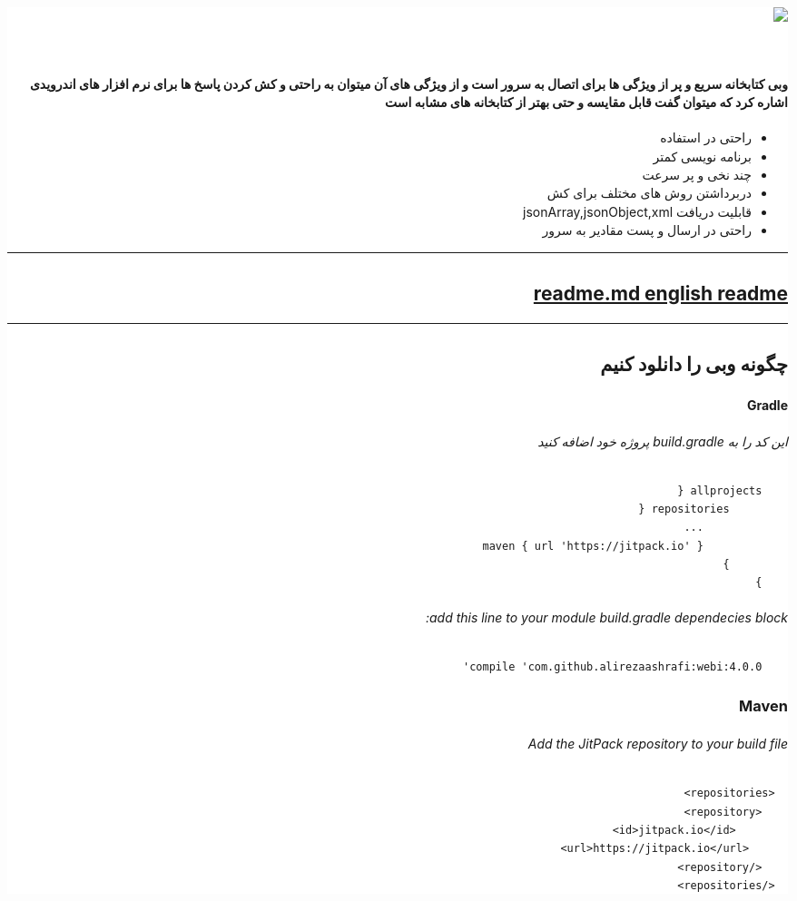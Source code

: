 ﻿<body  dir="rtl">
</body>
<p><img src="https://raw.githubusercontent.com/alirezaashrafi/webi/master/pics/webi.jpg" width="100%"></p>

<p  dir="rtl"><a href="https://jitpack.io/#alirezaashrafi/webi"><img src="https://jitpack.io/v/alirezaashrafi/webi.svg" alt="" /></a></p>

<h4 dir="rtl">وبی کتابخانه سریع و پر از ویژگی ها برای اتصال به سرور است و از ویژگی های آن میتوان به راحتی و کش کردن پاسخ ها برای نرم افزار های اندرویدی اشاره کرد که میتوان گفت قابل مقایسه و حتی بهتر از کتابخانه های مشابه است</h4>


<ul dir="rtl">
<li>راحتی در استفاده</li>

<li>برنامه نویسی کمتر</li>

<li>چند نخی و پر سرعت</li>

<li>دربرداشتن روش های مختلف برای کش</li>

<li>قابلیت دریافت jsonArray,jsonObject,xml</li>

<li>راحتی در ارسال و پست مقادیر به سرور</li>
</ul>

<hr />

<h2 id="readmemdenglishreadmehttpsgithubcomalirezaashrafiwebiblobmasterreadmefamd"><a href="https://github.com/alirezaashrafi/webi/blob/master/README.fa.md">readme.md english readme </a></h2>

<hr />

<h2 dir"rtl">چگونه وبی را دانلود کنیم</h2>

<h4 id="gradle">Gradle</h4>

<h6 id="buildgradle">این کد را به build.gradle پروژه خود اضافه کنید</h6>

<pre><code class="java language-java">    allprojects {
         repositories {
             ...
             maven { url 'https://jitpack.io' }
         }
    }
</code></pre>

<h6 id="addthislinetoyourmodulebuildgradledependeciesblock">add this line to your module build.gradle dependecies block:</h6>

<pre><code class="java language-java">    compile 'com.github.alirezaashrafi:webi:4.0.0'
</code></pre>

<h3 id="maven">Maven</h3>

<h6 id="addthejitpackrepositorytoyourbuildfile">Add the JitPack repository to your build file</h6>

<pre><code class="xml language-xml">  &lt;repositories&gt;
    &lt;repository&gt;
        &lt;id&gt;jitpack.io&lt;/id&gt;
      &lt;url&gt;https://jitpack.io&lt;/url&gt;
    &lt;/repository&gt;
  &lt;/repositories&gt;
</code></pre>
